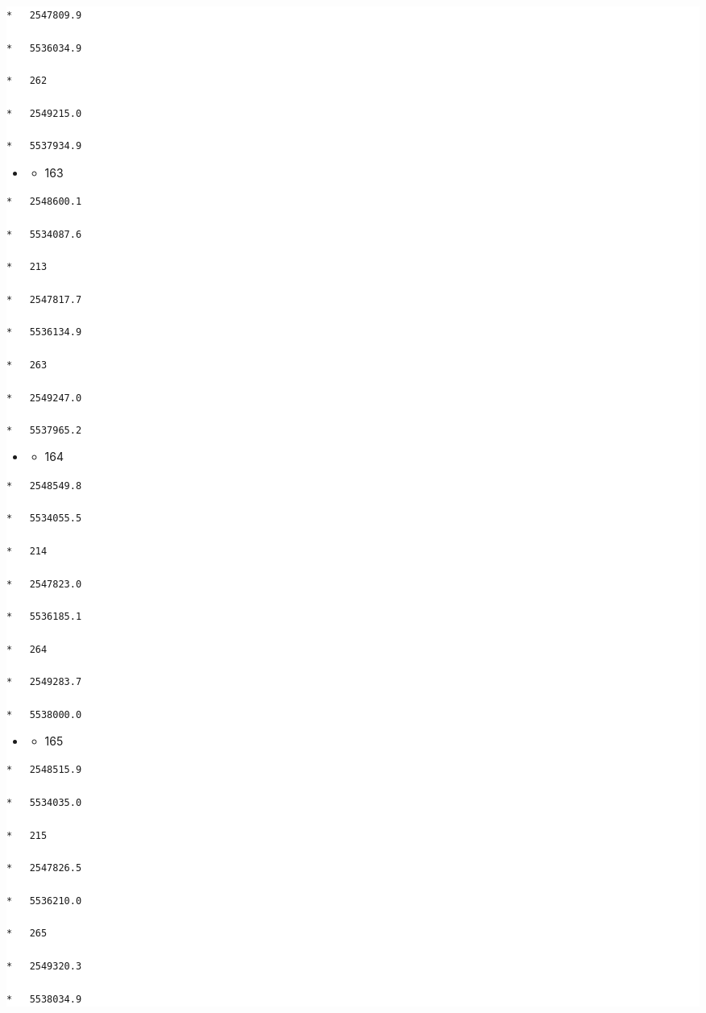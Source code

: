     *   2547809.9

    *   5536034.9

    *   262

    *   2549215.0

    *   5537934.9


*    *   163

    *   2548600.1

    *   5534087.6

    *   213

    *   2547817.7

    *   5536134.9

    *   263

    *   2549247.0

    *   5537965.2


*    *   164

    *   2548549.8

    *   5534055.5

    *   214

    *   2547823.0

    *   5536185.1

    *   264

    *   2549283.7

    *   5538000.0


*    *   165

    *   2548515.9

    *   5534035.0

    *   215

    *   2547826.5

    *   5536210.0

    *   265

    *   2549320.3

    *   5538034.9
